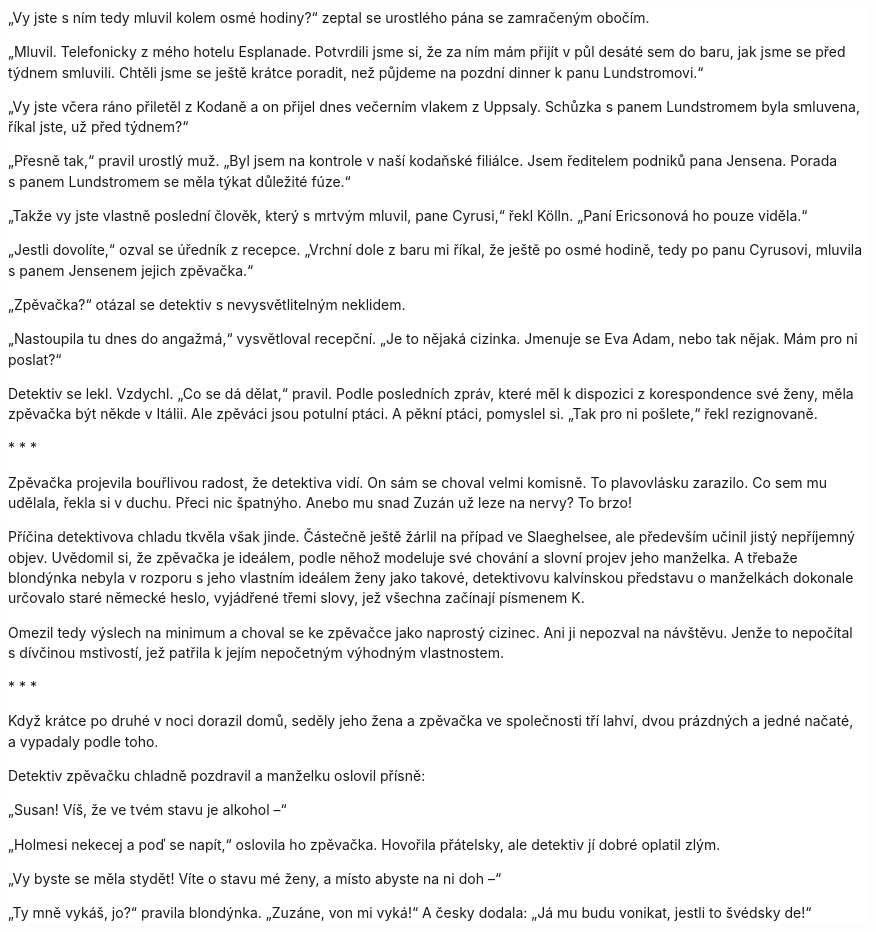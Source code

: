 „Vy jste s ním tedy mluvil kolem osmé hodiny?“ zeptal se urostlého pána se zamračeným obočím.

„Mluvil. Telefonicky z mého hotelu Esplanade. Potvrdili jsme si, že za ním mám přijít v půl desáté sem do baru, jak jsme se před týdnem smluvili. Chtěli jsme se ještě krátce poradit, než půjdeme na pozdní dinner k panu Lundstromovi.“

„Vy jste včera ráno přiletěl z Kodaně a on přijel dnes večerním vlakem z Uppsaly. Schůzka s panem Lundstromem byla smluvena, říkal jste, už před týdnem?“

„Přesně tak,“ pravil urostlý muž. „Byl jsem na kontrole v naší kodaňské filiálce. Jsem ředitelem podniků pana Jensena. Porada s panem Lundstromem se měla týkat důležité fúze.“

„Takže vy jste vlastně poslední člověk, který s mrtvým mluvil, pane Cyrusi,“ řekl Kölln. „Paní Ericsonová ho pouze viděla.“

„Jestli dovolíte,“ ozval se úředník z recepce. „Vrchní dole z baru mi říkal, že ještě po osmé hodině, tedy po panu Cyrusovi, mluvila s panem Jensenem jejich zpěvačka.“

„Zpěvačka?“ otázal se detektiv s nevysvětlitelným neklidem.

„Nastoupila tu dnes do angažmá,“ vysvětloval recepční. „Je to nějaká cizinka. Jmenuje se Eva Adam, nebo tak nějak. Mám pro ni poslat?“

Detektiv se lekl. Vzdychl. „Co se dá dělat,“ pravil. Podle posledních zpráv, které měl k dispozici z korespondence své ženy, měla zpěvačka být někde v Itálii. Ale zpěváci jsou potulní ptáci. A pěkní ptáci, pomyslel si. „Tak pro ni pošlete,“ řekl rezignovaně.

\* \* \*

Zpěvačka projevila bouřlivou radost, že detektiva vidí. On sám se choval velmi komisně. To plavovlásku zarazilo. Co sem mu udělala, řekla si v duchu. Přeci nic špatnýho. Anebo mu snad Zuzán už leze na nervy? To brzo!

Příčina detektivova chladu tkvěla však jinde. Částečně ještě žárlil na případ ve Slaeghelsee, ale především učinil jistý nepříjemný objev. Uvědomil si, že zpěvačka je ideálem, podle něhož modeluje své chování a slovní projev jeho manželka. A třebaže blondýnka nebyla v rozporu s jeho vlastním ideálem ženy jako takové, detektivovu kalvínskou představu o manželkách dokonale určovalo staré německé heslo, vyjádřené třemi slovy, jež všechna začínají písmenem K.

Omezil tedy výslech na minimum a choval se ke zpěvačce jako naprostý cizinec. Ani ji nepozval na návštěvu. Jenže to nepočítal s dívčinou mstivostí, jež patřila k jejím nepočetným výhodným vlastnostem.

\* \* \*

Když krátce po druhé v noci dorazil domů, seděly jeho žena a zpěvačka ve společnosti tří lahví, dvou prázdných a jedné načaté, a vypadaly podle toho.

Detektiv zpěvačku chladně pozdravil a manželku oslovil přísně:

„Susan! Víš, že ve tvém stavu je alkohol –“

„Holmesi nekecej a poď se napít,“ oslovila ho zpěvačka. Hovořila přátelsky, ale detektiv jí dobré oplatil zlým.

„Vy byste se měla stydět! Víte o stavu mé ženy, a místo abyste na ni doh –“

„Ty mně vykáš, jo?“ pravila blondýnka. „Zuzáne, von mi vyká!“ A česky dodala: „Já mu budu vonikat, jestli to švédsky de!“
